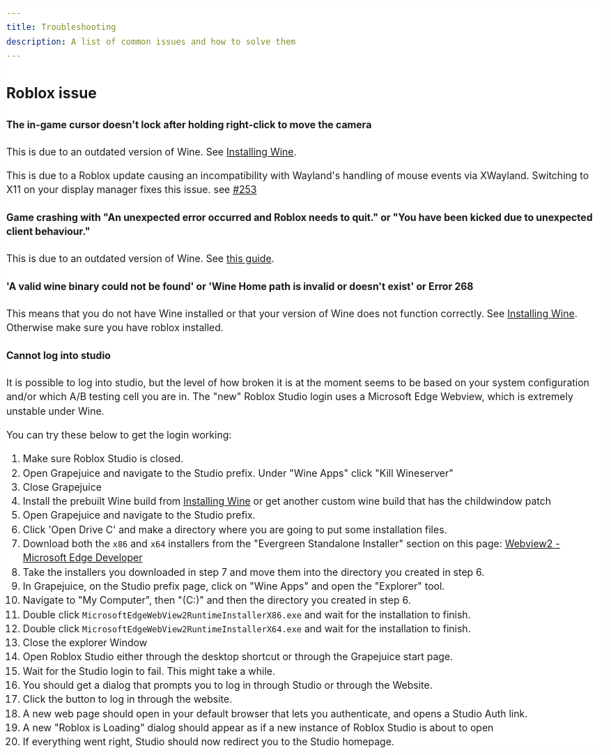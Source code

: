 ```yaml
---
title: Troubleshooting
description: A list of common issues and how to solve them
---
```


## Roblox issue

#### The in-game cursor doesn't lock after holding right-click to move the camera
This is due to an outdated version of Wine. See [Installing Wine](Installing-Wine).

This is due to a Roblox update causing an incompatibility with Wayland's handling of mouse events via XWayland. Switching to X11 on your display manager fixes this issue. see [#253](https://gitlab.com/brinkervii/grapejuice/-/issues/253)

#### Game crashing with "An unexpected error occurred and Roblox needs to quit." or "You have been kicked due to unexpected client behaviour."

This is due to an outdated version of Wine. See [this guide](Installing-Wine).

#### 'A valid wine binary could not be found' or 'Wine Home path is invalid or doesn't exist' or Error 268

This means that you do not have Wine installed or that your version of Wine does not function correctly. See [Installing Wine](Installing-Wine). Otherwise make sure you have roblox installed.

#### Cannot log into studio

It is possible to log into studio, but the level of how broken it is at the moment seems to be based on your system configuration and/or which
A/B testing cell you are in. The "new" Roblox Studio login uses a Microsoft Edge Webview, which is extremely unstable under Wine.

You can try these below to get the login working:

1. Make sure Roblox Studio is closed.
2. Open Grapejuice and navigate to the Studio prefix. Under "Wine Apps" click "Kill Wineserver"
3. Close Grapejuice
4. Install the prebuilt Wine build from [Installing Wine](Installing-Wine) or get another custom wine build that has the childwindow patch
5. Open Grapejuice and navigate to the Studio prefix.
6. Click 'Open Drive C' and make a directory where you are going to put some installation files.
7. Download both the `x86` and `x64` installers from the "Evergreen Standalone Installer" section on this page: [Webview2 - Microsoft Edge Developer](https://developer.microsoft.com/en-us/microsoft-edge/webview2/)
8. Take the installers you downloaded in step 7 and move them into the directory you created in step 6.
9. In Grapejuice, on the Studio prefix page, click on "Wine Apps" and open the "Explorer" tool.
10. Navigate to "My Computer", then "(C:)" and then the directory you created in step 6.
11. Double click `MicrosoftEdgeWebView2RuntimeInstallerX86.exe` and wait for the installation to finish.
12. Double click `MicrosoftEdgeWebView2RuntimeInstallerX64.exe` and wait for the installation to finish.
13. Close the explorer Window
14. Open Roblox Studio either through the desktop shortcut or through the Grapejuice start page.
15. Wait for the Studio login to fail. This might take a while.
16. You should get a dialog that prompts you to log in through Studio or through the Website.
17. Click the button to log in through the website.
18. A new web page should open in your default browser that lets you authenticate, and opens a Studio Auth link.
19. A new "Roblox is Loading" dialog should appear as if a new instance of Roblox Studio is about to open
20. If everything went right, Studio should now redirect you to the Studio homepage.